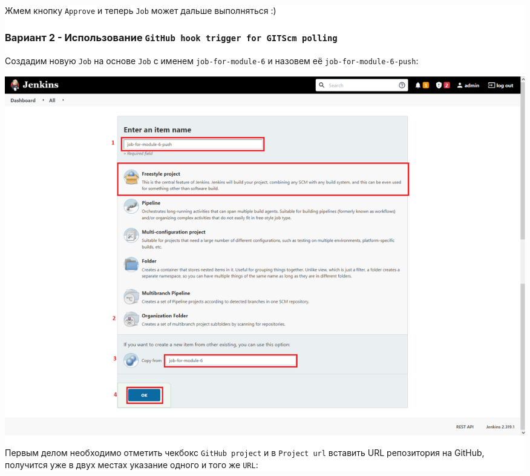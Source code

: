 Жмем кнопку `Approve` и теперь `Job` может дальше выполняться :)

### Вариант 2 - Использование `GitHub hook trigger for GITScm polling`
Создадим новую `Job` на основе `Job` с именем `job-for-module-6` и назовем её `job-for-module-6-push`:

![Jenkins - new item](../content/jenkins_new_item.png)

Первым делом необходимо отметить чекбокс `GitHub project` и в `Project url` вставить URL репозитория на GitHub, получится уже в двух местах указание одного и того же `URL`:
